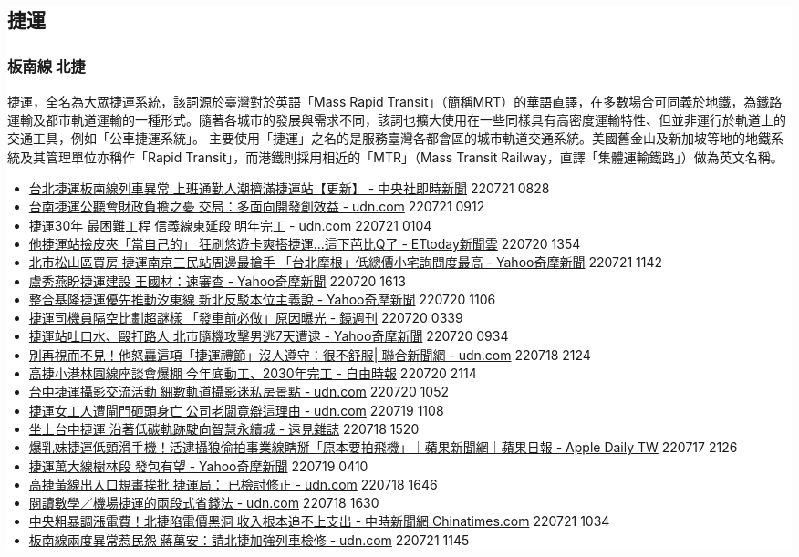## 捷運

### 板南線 北捷

捷運，全名為大眾捷運系統，該詞源於臺灣對於英語「Mass Rapid Transit」（簡稱MRT）的華語直譯，在多數場合可同義於地鐵，為鐵路運輸及都市軌道運輸的一種形式。隨著各城市的發展與需求不同，該詞也擴大使用在一些同樣具有高密度運輸特性、但並非運行於軌道上的交通工具，例如「公車捷運系統」。
主要使用「捷運」之名的是服務臺灣各都會區的城市軌道交通系統。美國舊金山及新加坡等地的地鐵系統及其管理單位亦稱作「Rapid Transit」，而港鐵則採用相近的「MTR」（Mass Transit Railway，直譯「集體運輸鐵路」）做為英文名稱。
- [台北捷運板南線列車異常 上班通勤人潮擠滿捷運站【更新】 - 中央社即時新聞](https://www.cna.com.tw/news/ahel/202207215002.aspx "台北捷運板南線列車異常 上班通勤人潮擠滿捷運站【更新】 - 中央社即時新聞") 220721 0828
- [台南捷運公聽會財政負擔之憂 交局：多面向開發創效益 - udn.com](https://udn.com/news/story/7326/6476741 "台南捷運公聽會財政負擔之憂 交局：多面向開發創效益 - udn.com") 220721 0912
- [捷運30年 最困難工程 信義線東延段 明年完工 - udn.com](https://udn.com/news/story/7323/6476110 "捷運30年 最困難工程 信義線東延段 明年完工 - udn.com") 220721 0104
- [他捷運站撿皮夾「當自己的」 狂刷悠遊卡爽搭捷運...這下芭比Q了 - ETtoday新聞雲](https://www.ettoday.net/news/20220720/2298347.htm "他捷運站撿皮夾「當自己的」 狂刷悠遊卡爽搭捷運...這下芭比Q了 - ETtoday新聞雲") 220720 1354
- [北市松山區買房 捷運南京三民站周邊最搶手 「台北摩根」低總價小宅詢問度最高 - Yahoo奇摩新聞](https://tw.news.yahoo.com/%E5%8C%97%E5%B8%82%E6%9D%BE%E5%B1%B1%E5%8D%80%E8%B2%B7%E6%88%BF-%E6%8D%B7%E9%81%8B%E5%8D%97%E4%BA%AC%E4%B8%89%E6%B0%91%E7%AB%99%E5%91%A8%E9%82%8A%E6%9C%80%E6%90%B6%E6%89%8B-%E5%8F%B0%E5%8C%97%E6%91%A9%E6%A0%B9-%E4%BD%8E%E7%B8%BD%E5%83%B9%E5%B0%8F%E5%AE%85%E8%A9%A2%E5%95%8F%E5%BA%A6%E6%9C%80%E9%AB%98-033204546.html "北市松山區買房 捷運南京三民站周邊最搶手 「台北摩根」低總價小宅詢問度最高 - Yahoo奇摩新聞") 220721 1142
- [盧秀燕盼捷運建設 王國材：速審查 - Yahoo奇摩新聞](https://tw.news.yahoo.com/%E7%9B%A7%E7%A7%80%E7%87%95%E7%9B%BC%E6%8D%B7%E9%81%8B%E5%BB%BA%E8%A8%AD-%E7%8E%8B%E5%9C%8B%E6%9D%90-%E9%80%9F%E5%AF%A9%E6%9F%A5-081302979.html "盧秀燕盼捷運建設 王國材：速審查 - Yahoo奇摩新聞") 220720 1613
- [整合基隆捷運優先推動汐東線 新北反駁本位主義說 - Yahoo奇摩新聞](https://tw.news.yahoo.com/%E6%95%B4%E5%90%88%E5%9F%BA%E9%9A%86%E6%8D%B7%E9%81%8B%E5%84%AA%E5%85%88%E6%8E%A8%E5%8B%95%E6%B1%90%E6%9D%B1%E7%B7%9A-%E6%96%B0%E5%8C%97%E5%8F%8D%E9%A7%81%E6%9C%AC%E4%BD%8D%E4%B8%BB%E7%BE%A9%E8%AA%AA-025428940.html "整合基隆捷運優先推動汐東線 新北反駁本位主義說 - Yahoo奇摩新聞") 220720 1106
- [捷運司機員隔空比劃超謎樣 「發車前必做」原因曝光 - 鏡週刊](https://www.mirrormedia.mg/story/20220719edi016/ "捷運司機員隔空比劃超謎樣 「發車前必做」原因曝光 - 鏡週刊") 220720 0339
- [捷運站吐口水、毆打路人 北市隨機攻擊男逃7天遭逮 - Yahoo奇摩新聞](https://tw.news.yahoo.com/%E6%8D%B7%E9%81%8B%E7%AB%99%E5%90%90%E5%8F%A3%E6%B0%B4-%E6%AF%86%E6%89%93%E8%B7%AF%E4%BA%BA-%E5%8C%97%E5%B8%82%E9%9A%A8%E6%A9%9F%E6%94%BB%E6%93%8A%E7%94%B7%E9%80%837%E5%A4%A9%E9%81%AD%E9%80%AE-012514342.html "捷運站吐口水、毆打路人 北市隨機攻擊男逃7天遭逮 - Yahoo奇摩新聞") 220720 0934
- [別再視而不見！他怒轟這項「捷運禮節」沒人遵守：很不舒服| 聯合新聞網 - udn.com](https://udn.com/news/story/7934/6469959 "別再視而不見！他怒轟這項「捷運禮節」沒人遵守：很不舒服| 聯合新聞網 - udn.com") 220718 2124
- [高捷小港林園線座談會爆棚 今年底動工、2030年完工 - 自由時報](https://news.ltn.com.tw/news/life/breakingnews/3998856 "高捷小港林園線座談會爆棚 今年底動工、2030年完工 - 自由時報") 220720 2114
- [台中捷運攝影交流活動 細數軌道攝影迷私房景點 - udn.com](https://udn.com/news/story/7266/6474174 "台中捷運攝影交流活動 細數軌道攝影迷私房景點 - udn.com") 220720 1052
- [捷運女工人遭閘門砸頭身亡 公司老闆竟辯這理由 - udn.com](https://udn.com/news/story/7321/6471451 "捷運女工人遭閘門砸頭身亡 公司老闆竟辯這理由 - udn.com") 220719 1108
- [坐上台中捷運 沿著低碳軌跡駛向智慧永續城 - 遠見雜誌](https://www.gvm.com.tw/article/91924 "坐上台中捷運 沿著低碳軌跡駛向智慧永續城 - 遠見雜誌") 220718 1520
- [爆乳妹捷運低頭滑手機！活逮攝狼偷拍事業線瞎掰「原本要拍飛機」｜蘋果新聞網｜蘋果日報 - Apple Daily TW](https://www.appledaily.com.tw/local/20220717/1AB466F22A02FC9E9C1E4B2D53 "爆乳妹捷運低頭滑手機！活逮攝狼偷拍事業線瞎掰「原本要拍飛機」｜蘋果新聞網｜蘋果日報 - Apple Daily TW") 220717 2126
- [捷運萬大線樹林段 發包有望 - Yahoo奇摩新聞](https://tw.news.yahoo.com/%E6%8D%B7%E9%81%8B%E8%90%AC%E5%A4%A7%E7%B7%9A%E6%A8%B9%E6%9E%97%E6%AE%B5-%E7%99%BC%E5%8C%85%E6%9C%89%E6%9C%9B-201000062.html "捷運萬大線樹林段 發包有望 - Yahoo奇摩新聞") 220719 0410
- [高捷黃線出入口規畫挨批 捷運局： 已檢討修正 - udn.com](https://udn.com/news/story/7327/6469961 "高捷黃線出入口規畫挨批 捷運局： 已檢討修正 - udn.com") 220718 1646
- [閱讀數學／機場捷運的兩段式省錢法 - udn.com](https://udn.com/news/story/6904/6469601 "閱讀數學／機場捷運的兩段式省錢法 - udn.com") 220718 1630
- [中央粗暴調漲電費！北捷陷電價黑洞 收入根本追不上支出 - 中時新聞網 Chinatimes.com](https://www.chinatimes.com/realtimenews/20220721001817-263301 "中央粗暴調漲電費！北捷陷電價黑洞 收入根本追不上支出 - 中時新聞網 Chinatimes.com") 220721 1034
- [板南線兩度異常惹民怨 蔣萬安：請北捷加強列車檢修 - udn.com](https://udn.com/news/story/7323/6477309?from=udn-ch1_breaknews-1-0-news "板南線兩度異常惹民怨 蔣萬安：請北捷加強列車檢修 - udn.com") 220721 1145
